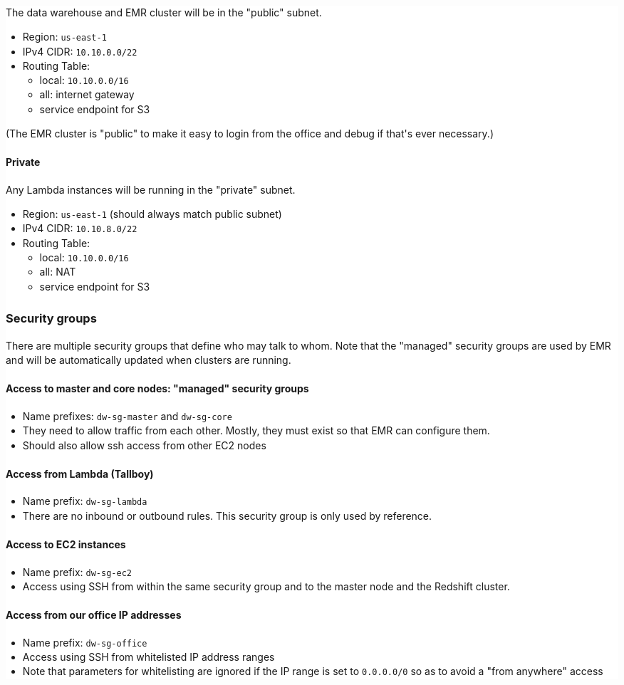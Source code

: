 The data warehouse and EMR cluster will be in the "public" subnet.

* Region: `us-east-1`
* IPv4 CIDR: `10.10.0.0/22`
* Routing Table:
    * local: `10.10.0.0/16`
    * all: internet gateway
    * service endpoint for S3

(The EMR cluster is "public" to make it easy to login from the office and debug if that's ever necessary.)

#### Private

Any Lambda instances will be running in the "private" subnet.

* Region: `us-east-1` (should always match public subnet)
* IPv4 CIDR: `10.10.8.0/22`
* Routing Table:
    * local: `10.10.0.0/16`
    * all: NAT
    * service endpoint for S3

### Security groups

There are multiple security groups that define who may talk to whom. Note that the "managed" security
groups are used by EMR and will be automatically updated when clusters are running.

#### Access to master and core nodes: "managed" security groups

* Name prefixes: `dw-sg-master` and `dw-sg-core`
* They need to allow traffic from each other.  Mostly, they must exist so that EMR can configure them.
* Should also allow ssh access from other EC2 nodes

#### Access from Lambda (Tallboy)

* Name prefix: `dw-sg-lambda`
* There are no inbound or outbound rules. This security group is only used by reference.

#### Access to EC2 instances

* Name prefix: `dw-sg-ec2`
* Access using SSH from within the same security group and to the master node and the Redshift cluster.

#### Access from our office IP addresses

* Name prefix: `dw-sg-office`
* Access using SSH from whitelisted IP address ranges
* Note that parameters for whitelisting are ignored if the IP range is set to `0.0.0.0/0` so as to avoid
a "from anywhere" access
